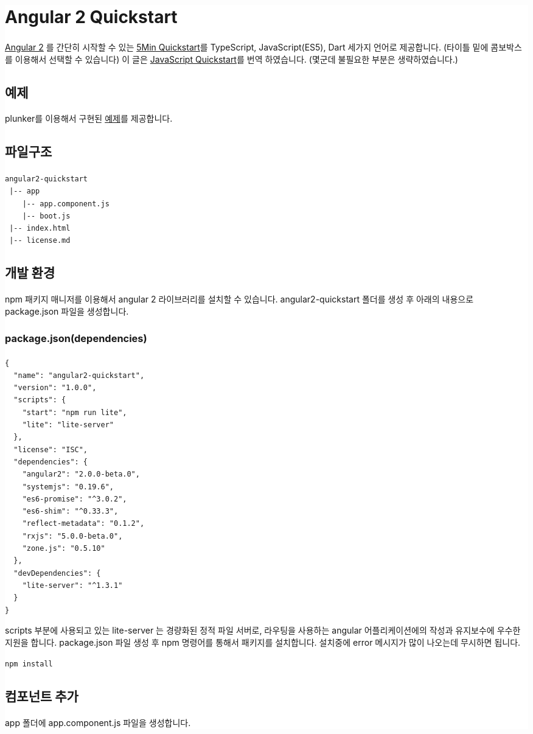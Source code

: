 # Angular 2 Quickstart 

[Angular 2](https://angular.io) 를 간단히 시작할 수 있는 [5Min Quickstart](https://angular.io/docs/js/latest/quickstart.html)를 TypeScript, JavaScript(ES5), Dart 세가지 언어로 제공합니다.  (타이틀 밑에 콤보박스를 이용해서 선택할 수 있습니다)
이 글은 [JavaScript Quickstart](https://angular.io/docs/js/latest/quickstart.html)를 번역 하였습니다. (몇군데 불필요한 부분은 생략하였습니다.) 

## 예제
plunker를 이용해서 구현된 [예제](https://angular.io/resources/live-examples/quickstart/js/plnkr.html)를 제공합니다. 

## 파일구조
    angular2-quickstart
     |-- app
        |-- app.component.js
        |-- boot.js
     |-- index.html
     |-- license.md
     
## 개발 환경
npm 패키지 매니저를 이용해서 angular 2 라이브러리를 설치할 수 있습니다. 
angular2-quickstart 폴더를 생성 후 아래의 내용으로 package.json 파일을 생성합니다. 

### package.json(dependencies)
    {
      "name": "angular2-quickstart",
      "version": "1.0.0",
      "scripts": {
        "start": "npm run lite",
        "lite": "lite-server"
      },
      "license": "ISC",
      "dependencies": {
        "angular2": "2.0.0-beta.0",
        "systemjs": "0.19.6",
        "es6-promise": "^3.0.2",
        "es6-shim": "^0.33.3",
        "reflect-metadata": "0.1.2",
        "rxjs": "5.0.0-beta.0",
        "zone.js": "0.5.10"
      },
      "devDependencies": {
        "lite-server": "^1.3.1"
      }
    }

scripts 부분에 사용되고 있는 lite-server 는 경량화된 정적 파일 서버로, 라우팅을 사용하는 angular 어플리케이션에의 작성과 유지보수에 우수한 지원을 합니다. 
package.json 파일 생성 후 npm 명령어를 통해서 패키지를 설치합니다. 설치중에 error 메시지가 많이 나오는데 무시하면 됩니다. 

    npm install

## 컴포넌트 추가
app 폴더에 app.component.js 파일을 생성합니다. 
